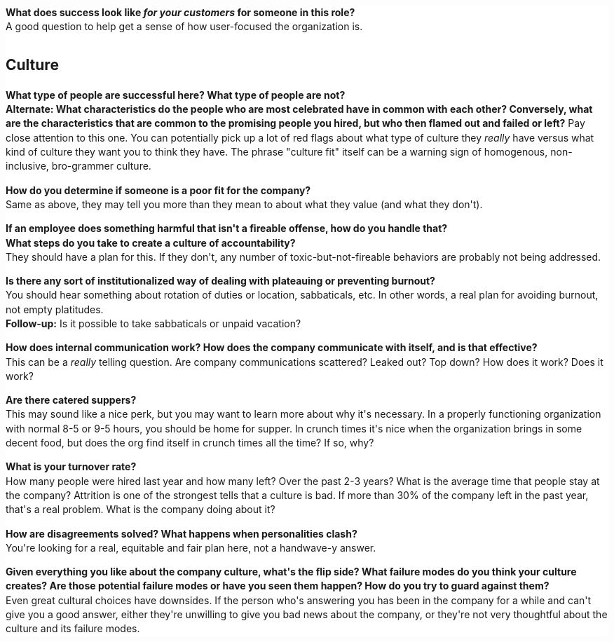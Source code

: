 **What does success look like *for your customers* for someone in this role?**  
A good question to help get a sense of how user-focused the organization is.


## Culture
**What type of people are successful here? What type of people are not?**  
**Alternate: What characteristics do the people who are most celebrated have in common with each other?
Conversely, what are the characteristics that are common to the promising people you hired, but who then flamed out and failed or left?**
Pay close attention to this one. You can potentially pick up a lot of red flags about what type of culture they *really* have versus what kind of culture they want you to think they have. The phrase "culture fit" itself can be a warning sign of homogenous, non-inclusive, bro-grammer culture.

**How do you determine if someone is a poor fit for the company?**  
Same as above, they may tell you more than they mean to about what they value (and what they don't).

**If an employee does something harmful that isn't a fireable offense, how do you handle that?  
What steps do you take to create a culture of accountability?**  
They should have a plan for this. If they don't, any number of toxic-but-not-fireable behaviors are probably not being addressed.

**Is there any sort of institutionalized way of dealing with plateauing or preventing burnout?**  
You should hear something about rotation of duties or location, sabbaticals, etc. In other words, a real plan for avoiding burnout, not empty platitudes.   
**Follow-up:** Is it possible to take sabbaticals or unpaid vacation? 

**How does internal communication work? How does the company communicate with itself, and is that effective?**  
This can be a *really* telling question. Are company communications scattered? Leaked out? Top down? How does it work? Does it work? 

**Are there catered suppers?**  
This may sound like a nice perk, but you may want to learn more about why it's necessary. In a properly functioning organization with normal 8-5 or 9-5 hours, you should be home for supper. In crunch times it's nice when the organization brings in some decent food, but does the org find itself in crunch times all the time? If so, why?

**What is your turnover rate?**  
How many people were hired last year and how many left? Over the past 2-3 years? What is the average time that people stay at the company? Attrition is one of the strongest tells that a culture is bad. If more than 30% of the company left in the past year, that's a real problem. What is the company doing about it?

**How are disagreements solved? What happens when personalities clash?**  
You're looking for a real, equitable and fair plan here, not a handwave-y answer.

**Given everything you like about the company culture, what's the flip side? 
What failure modes do you think your culture creates? 
Are those potential failure modes or have you seen them happen? How do you try to guard against them?**  
Even great cultural choices have downsides. If the person who's answering you has been in the company for a while and can't give you a good answer, either they're unwilling to give you bad news about the company, or they're not very thoughtful about the culture and its failure modes.  
